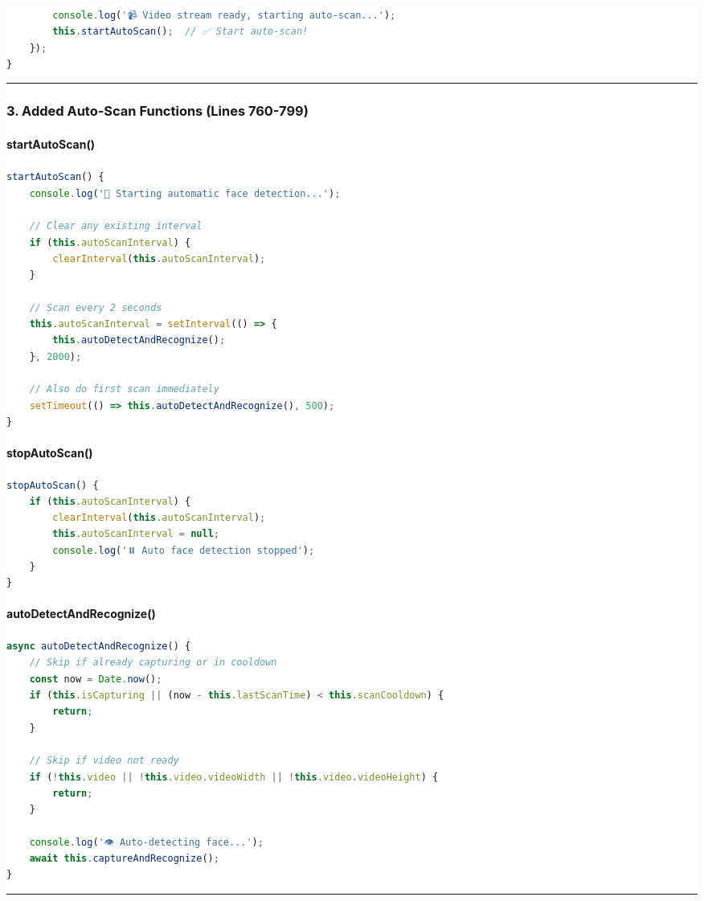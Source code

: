 ```javascript
        console.log('📹 Video stream ready, starting auto-scan...');
        this.startAutoScan();  // ✅ Start auto-scan!
    });
}
```

---

### **3. Added Auto-Scan Functions (Lines 760-799)**

#### **startAutoScan()**
```javascript
startAutoScan() {
    console.log('🔄 Starting automatic face detection...');
    
    // Clear any existing interval
    if (this.autoScanInterval) {
        clearInterval(this.autoScanInterval);
    }
    
    // Scan every 2 seconds
    this.autoScanInterval = setInterval(() => {
        this.autoDetectAndRecognize();
    }, 2000);
    
    // Also do first scan immediately
    setTimeout(() => this.autoDetectAndRecognize(), 500);
}
```

#### **stopAutoScan()**
```javascript
stopAutoScan() {
    if (this.autoScanInterval) {
        clearInterval(this.autoScanInterval);
        this.autoScanInterval = null;
        console.log('⏸️ Auto face detection stopped');
    }
}
```

#### **autoDetectAndRecognize()**
```javascript
async autoDetectAndRecognize() {
    // Skip if already capturing or in cooldown
    const now = Date.now();
    if (this.isCapturing || (now - this.lastScanTime) < this.scanCooldown) {
        return;
    }
    
    // Skip if video not ready
    if (!this.video || !this.video.videoWidth || !this.video.videoHeight) {
        return;
    }
    
    console.log('👁️ Auto-detecting face...');
    await this.captureAndRecognize();
}
```

---